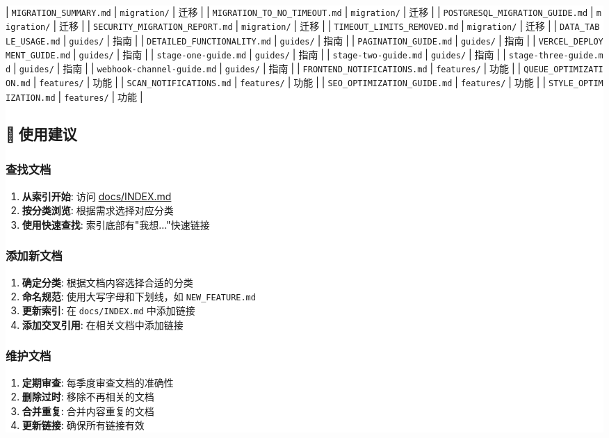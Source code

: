 | `MIGRATION_SUMMARY.md` | `migration/` | 迁移 |
| `MIGRATION_TO_NO_TIMEOUT.md` | `migration/` | 迁移 |
| `POSTGRESQL_MIGRATION_GUIDE.md` | `migration/` | 迁移 |
| `SECURITY_MIGRATION_REPORT.md` | `migration/` | 迁移 |
| `TIMEOUT_LIMITS_REMOVED.md` | `migration/` | 迁移 |
| `DATA_TABLE_USAGE.md` | `guides/` | 指南 |
| `DETAILED_FUNCTIONALITY.md` | `guides/` | 指南 |
| `PAGINATION_GUIDE.md` | `guides/` | 指南 |
| `VERCEL_DEPLOYMENT_GUIDE.md` | `guides/` | 指南 |
| `stage-one-guide.md` | `guides/` | 指南 |
| `stage-two-guide.md` | `guides/` | 指南 |
| `stage-three-guide.md` | `guides/` | 指南 |
| `webhook-channel-guide.md` | `guides/` | 指南 |
| `FRONTEND_NOTIFICATIONS.md` | `features/` | 功能 |
| `QUEUE_OPTIMIZATION.md` | `features/` | 功能 |
| `SCAN_NOTIFICATIONS.md` | `features/` | 功能 |
| `SEO_OPTIMIZATION_GUIDE.md` | `features/` | 功能 |
| `STYLE_OPTIMIZATION.md` | `features/` | 功能 |

## 🎯 使用建议

### 查找文档

1. **从索引开始**: 访问 [docs/INDEX.md](INDEX.md)
2. **按分类浏览**: 根据需求选择对应分类
3. **使用快速查找**: 索引底部有"我想..."快速链接

### 添加新文档

1. **确定分类**: 根据文档内容选择合适的分类
2. **命名规范**: 使用大写字母和下划线，如 `NEW_FEATURE.md`
3. **更新索引**: 在 `docs/INDEX.md` 中添加链接
4. **添加交叉引用**: 在相关文档中添加链接

### 维护文档

1. **定期审查**: 每季度审查文档的准确性
2. **删除过时**: 移除不再相关的文档
3. **合并重复**: 合并内容重复的文档
4. **更新链接**: 确保所有链接有效
